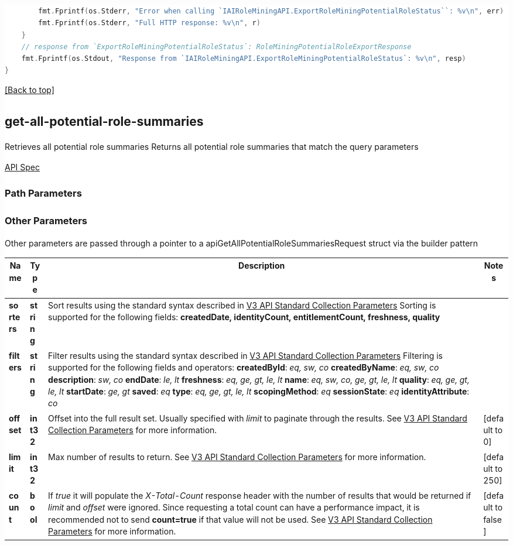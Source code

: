 ```go
		fmt.Fprintf(os.Stderr, "Error when calling `IAIRoleMiningAPI.ExportRoleMiningPotentialRoleStatus``: %v\n", err)
		fmt.Fprintf(os.Stderr, "Full HTTP response: %v\n", r)
	}
	// response from `ExportRoleMiningPotentialRoleStatus`: RoleMiningPotentialRoleExportResponse
	fmt.Fprintf(os.Stdout, "Response from `IAIRoleMiningAPI.ExportRoleMiningPotentialRoleStatus`: %v\n", resp)
}
```

[[Back to top]](#)

## get-all-potential-role-summaries
Retrieves all potential role summaries
Returns all potential role summaries that match the query parameters

[API Spec](https://developer.sailpoint.com/docs/api/beta/get-all-potential-role-summaries)

### Path Parameters



### Other Parameters

Other parameters are passed through a pointer to a apiGetAllPotentialRoleSummariesRequest struct via the builder pattern


Name | Type | Description  | Notes
------------- | ------------- | ------------- | -------------
 **sorters** | **string** | Sort results using the standard syntax described in [V3 API Standard Collection Parameters](https://developer.sailpoint.com/idn/api/standard-collection-parameters#sorting-results)  Sorting is supported for the following fields: **createdDate, identityCount, entitlementCount, freshness, quality** | 
 **filters** | **string** | Filter results using the standard syntax described in [V3 API Standard Collection Parameters](https://developer.sailpoint.com/idn/api/standard-collection-parameters#filtering-results)  Filtering is supported for the following fields and operators:  **createdById**: *eq, sw, co*  **createdByName**: *eq, sw, co*  **description**: *sw, co*  **endDate**: *le, lt*  **freshness**: *eq, ge, gt, le, lt*  **name**: *eq, sw, co, ge, gt, le, lt*  **quality**: *eq, ge, gt, le, lt*  **startDate**: *ge, gt*  **saved**: *eq*  **type**: *eq, ge, gt, le, lt*  **scopingMethod**: *eq*  **sessionState**: *eq*  **identityAttribute**: *co* | 
 **offset** | **int32** | Offset into the full result set. Usually specified with *limit* to paginate through the results. See [V3 API Standard Collection Parameters](https://developer.sailpoint.com/idn/api/standard-collection-parameters) for more information. | [default to 0]
 **limit** | **int32** | Max number of results to return. See [V3 API Standard Collection Parameters](https://developer.sailpoint.com/idn/api/standard-collection-parameters) for more information. | [default to 250]
 **count** | **bool** | If *true* it will populate the *X-Total-Count* response header with the number of results that would be returned if *limit* and *offset* were ignored.  Since requesting a total count can have a performance impact, it is recommended not to send **count&#x3D;true** if that value will not be used.  See [V3 API Standard Collection Parameters](https://developer.sailpoint.com/idn/api/standard-collection-parameters) for more information. | [default to false]
